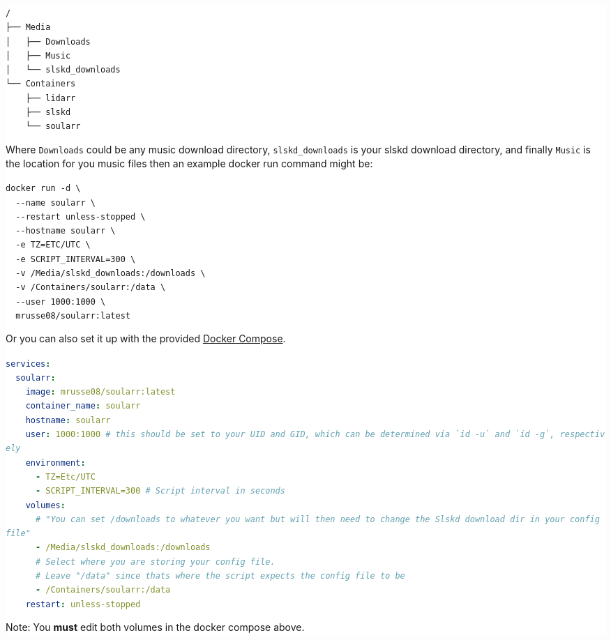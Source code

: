 ```bash
/
├── Media
│   ├── Downloads
│   ├── Music
│   └── slskd_downloads
└── Containers
    ├── lidarr
    ├── slskd
    └── soularr
```

Where `Downloads` could be any music download directory, `slskd_downloads` is your slskd download directory, and finally `Music` is the location for you music files then an example docker run command might be:

```shell
docker run -d \
  --name soularr \
  --restart unless-stopped \
  --hostname soularr \
  -e TZ=ETC/UTC \
  -e SCRIPT_INTERVAL=300 \
  -v /Media/slskd_downloads:/downloads \
  -v /Containers/soularr:/data \
  --user 1000:1000 \
  mrusse08/soularr:latest
```

Or you can also set it up with the provided [Docker Compose](https://github.com/mrusse/soularr/blob/main/docker-compose.yml).

```yml
services:
  soularr:
    image: mrusse08/soularr:latest
    container_name: soularr
    hostname: soularr
    user: 1000:1000 # this should be set to your UID and GID, which can be determined via `id -u` and `id -g`, respectively
    environment:
      - TZ=Etc/UTC
      - SCRIPT_INTERVAL=300 # Script interval in seconds
    volumes:
      # "You can set /downloads to whatever you want but will then need to change the Slskd download dir in your config file"
      - /Media/slskd_downloads:/downloads
      # Select where you are storing your config file.
      # Leave "/data" since thats where the script expects the config file to be
      - /Containers/soularr:/data
    restart: unless-stopped
```

Note: You **must** edit both volumes in the docker compose above.
